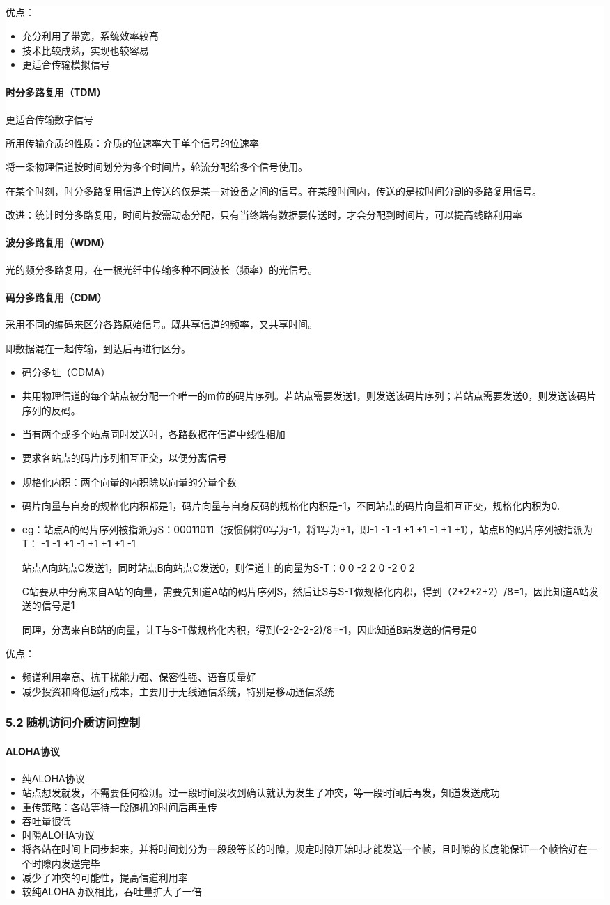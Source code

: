 优点：

- 充分利用了带宽，系统效率较高
- 技术比较成熟，实现也较容易
- 更适合传输模拟信号

#### 时分多路复用（TDM）

更适合传输数字信号

所用传输介质的性质：介质的位速率大于单个信号的位速率

将一条物理信道按时间划分为多个时间片，轮流分配给多个信号使用。

在某个时刻，时分多路复用信道上传送的仅是某一对设备之间的信号。在某段时间内，传送的是按时间分割的多路复用信号。

改进：统计时分多路复用，时间片按需动态分配，只有当终端有数据要传送时，才会分配到时间片，可以提高线路利用率

#### 波分多路复用（WDM）

光的频分多路复用，在一根光纤中传输多种不同波长（频率）的光信号。

#### 码分多路复用（CDM）

采用不同的编码来区分各路原始信号。既共享信道的频率，又共享时间。

即数据混在一起传输，到达后再进行区分。

- 码分多址（CDMA）

- 共用物理信道的每个站点被分配一个唯一的m位的码片序列。若站点需要发送1，则发送该码片序列；若站点需要发送0，则发送该码片序列的反码。

- 当有两个或多个站点同时发送时，各路数据在信道中线性相加

- 要求各站点的码片序列相互正交，以便分离信号

- 规格化内积：两个向量的内积除以向量的分量个数

- 码片向量与自身的规格化内积都是1，码片向量与自身反码的规格化内积是-1，不同站点的码片向量相互正交，规格化内积为0.

- eg：站点A的码片序列被指派为S：00011011（按惯例将0写为-1，将1写为+1，即-1 -1 -1 +1 +1 -1 +1 +1），站点B的码片序列被指派为T： -1 -1 +1 -1 +1 +1 +1 -1

  站点A向站点C发送1，同时站点B向站点C发送0，则信道上的向量为S-T：0 0 -2 2 0 -2 0 2

  C站要从中分离来自A站的向量，需要先知道A站的码片序列S，然后让S与S-T做规格化内积，得到（2+2+2+2）/8=1，因此知道A站发送的信号是1

  同理，分离来自B站的向量，让T与S-T做规格化内积，得到(-2-2-2-2)/8=-1，因此知道B站发送的信号是0

优点：

- 频谱利用率高、抗干扰能力强、保密性强、语音质量好
- 减少投资和降低运行成本，主要用于无线通信系统，特别是移动通信系统

### 5.2 随机访问介质访问控制

#### ALOHA协议

- 纯ALOHA协议
- 站点想发就发，不需要任何检测。过一段时间没收到确认就认为发生了冲突，等一段时间后再发，知道发送成功
- 重传策略：各站等待一段随机的时间后再重传
- 吞吐量很低
- 时隙ALOHA协议
- 将各站在时间上同步起来，并将时间划分为一段段等长的时隙，规定时隙开始时才能发送一个帧，且时隙的长度能保证一个帧恰好在一个时隙内发送完毕
- 减少了冲突的可能性，提高信道利用率
- 较纯ALOHA协议相比，吞吐量扩大了一倍
